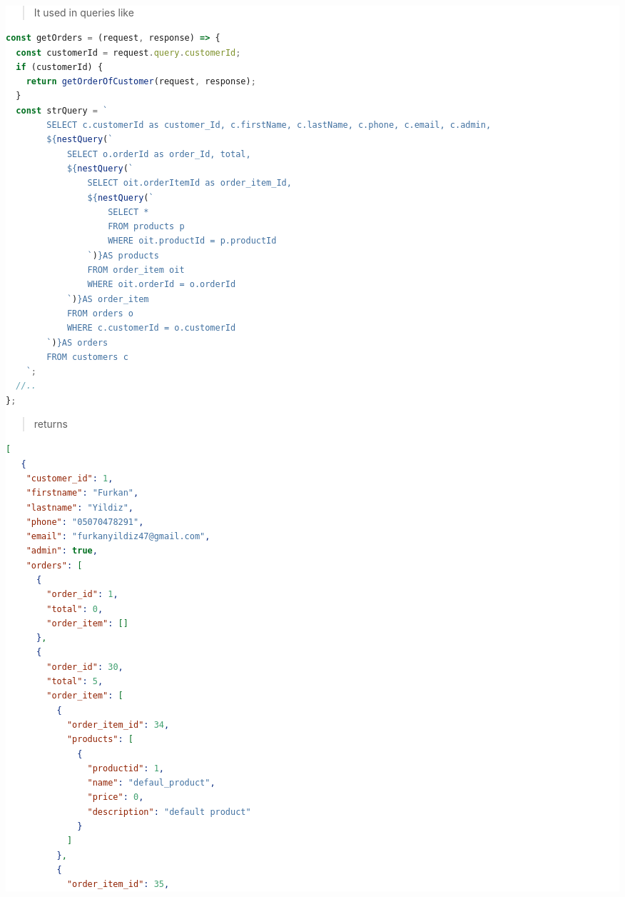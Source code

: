 > It used in queries like

```javascript
const getOrders = (request, response) => {
  const customerId = request.query.customerId;
  if (customerId) {
    return getOrderOfCustomer(request, response);
  }
  const strQuery = `
        SELECT c.customerId as customer_Id, c.firstName, c.lastName, c.phone, c.email, c.admin,
        ${nestQuery(`
            SELECT o.orderId as order_Id, total,
            ${nestQuery(`
                SELECT oit.orderItemId as order_item_Id,
                ${nestQuery(`
                    SELECT *
                    FROM products p
                    WHERE oit.productId = p.productId
                `)}AS products
                FROM order_item oit
                WHERE oit.orderId = o.orderId
            `)}AS order_item
            FROM orders o
            WHERE c.customerId = o.customerId
        `)}AS orders
        FROM customers c
    `;
  //..
};
```

> returns

```json
[
   {
    "customer_id": 1,
    "firstname": "Furkan",
    "lastname": "Yildiz",
    "phone": "05070478291",
    "email": "furkanyildiz47@gmail.com",
    "admin": true,
    "orders": [
      {
        "order_id": 1,
        "total": 0,
        "order_item": []
      },
      {
        "order_id": 30,
        "total": 5,
        "order_item": [
          {
            "order_item_id": 34,
            "products": [
              {
                "productid": 1,
                "name": "defaul_product",
                "price": 0,
                "description": "default product"
              }
            ]
          },
          {
            "order_item_id": 35,
```
